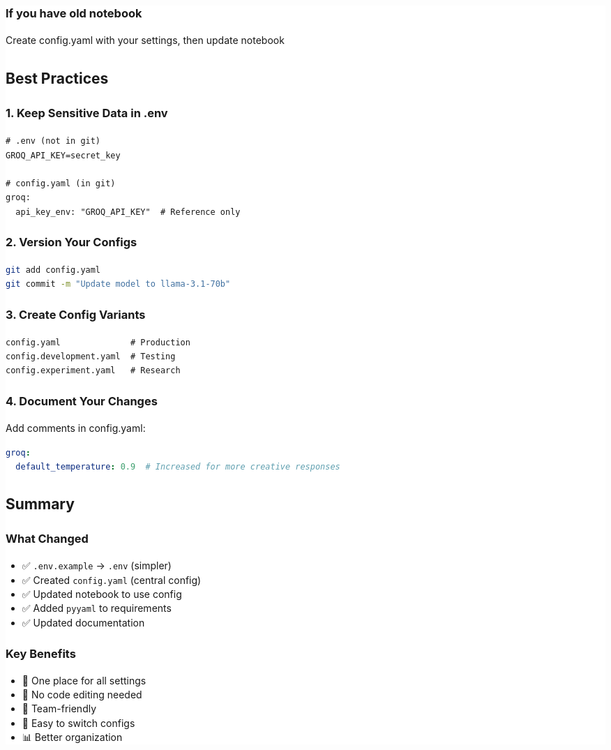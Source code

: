 ### If you have old notebook
Create config.yaml with your settings, then update notebook

## Best Practices

### 1. Keep Sensitive Data in .env
```
# .env (not in git)
GROQ_API_KEY=secret_key

# config.yaml (in git)
groq:
  api_key_env: "GROQ_API_KEY"  # Reference only
```

### 2. Version Your Configs
```bash
git add config.yaml
git commit -m "Update model to llama-3.1-70b"
```

### 3. Create Config Variants
```
config.yaml              # Production
config.development.yaml  # Testing
config.experiment.yaml   # Research
```

### 4. Document Your Changes
Add comments in config.yaml:
```yaml
groq:
  default_temperature: 0.9  # Increased for more creative responses
```

## Summary

### What Changed
- ✅ `.env.example` → `.env` (simpler)
- ✅ Created `config.yaml` (central config)
- ✅ Updated notebook to use config
- ✅ Added `pyyaml` to requirements
- ✅ Updated documentation

### Key Benefits
- 🎯 One place for all settings
- 📝 No code editing needed
- 🤝 Team-friendly
- 🔄 Easy to switch configs
- 📊 Better organization
